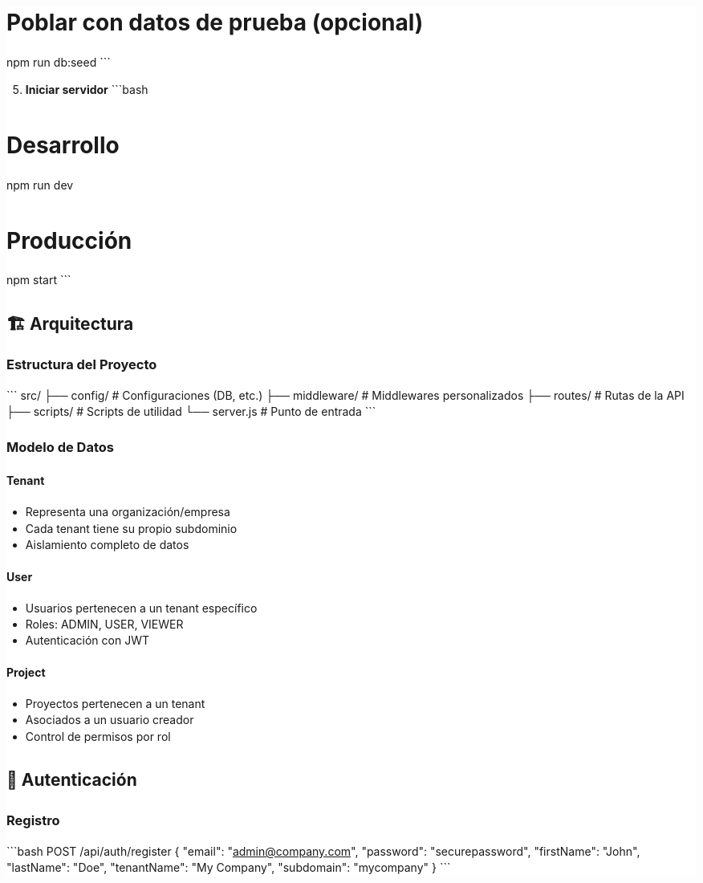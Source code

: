 # Poblar con datos de prueba (opcional)
npm run db:seed
\`\`\`

5. **Iniciar servidor**
\`\`\`bash
# Desarrollo
npm run dev

# Producción
npm start
\`\`\`

## 🏗️ Arquitectura

### Estructura del Proyecto
\`\`\`
src/
├── config/          # Configuraciones (DB, etc.)
├── middleware/      # Middlewares personalizados
├── routes/          # Rutas de la API
├── scripts/         # Scripts de utilidad
└── server.js        # Punto de entrada
\`\`\`

### Modelo de Datos

#### Tenant
- Representa una organización/empresa
- Cada tenant tiene su propio subdominio
- Aislamiento completo de datos

#### User
- Usuarios pertenecen a un tenant específico
- Roles: ADMIN, USER, VIEWER
- Autenticación con JWT

#### Project
- Proyectos pertenecen a un tenant
- Asociados a un usuario creador
- Control de permisos por rol

## 🔐 Autenticación

### Registro
\`\`\`bash
POST /api/auth/register
{
  "email": "admin@company.com",
  "password": "securepassword",
  "firstName": "John",
  "lastName": "Doe",
  "tenantName": "My Company",
  "subdomain": "mycompany"
}
\`\`\`
